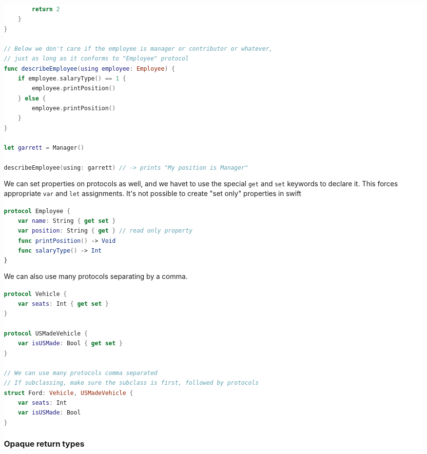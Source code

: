 ```swift
        return 2
    }
}

// Below we don't care if the employee is manager or contributor or whatever,
// just as long as it conforms to "Employee" protocol
func describeEmployee(using employee: Employee) {
    if employee.salaryType() == 1 {
        employee.printPosition()
    } else {
        employee.printPosition()
    }
}

let garrett = Manager()

describeEmployee(using: garrett) // -> prints "My position is Manager"
```

We can set properties on protocols as well, and we havet to use the special `get` and `set` keywords to declare it. This forces appropriate `var` and `let` assignments. It's not possible to create "set only" properties in swift

```swift
protocol Employee {
    var name: String { get set }
    var position: String { get } // read only property
    func printPosition() -> Void
    func salaryType() -> Int
}
```

We can also use many protocols separating by a comma.

```swift
protocol Vehicle {
    var seats: Int { get set }
}

protocol USMadeVehicle {
    var isUSMade: Bool { get set }
}

// We can use many protocols comma separated
// If subclassing, make sure the subclass is first, followed by protocols
struct Ford: Vehicle, USMadeVehicle {
    var seats: Int
    var isUSMade: Bool
}
```

### Opaque return types
